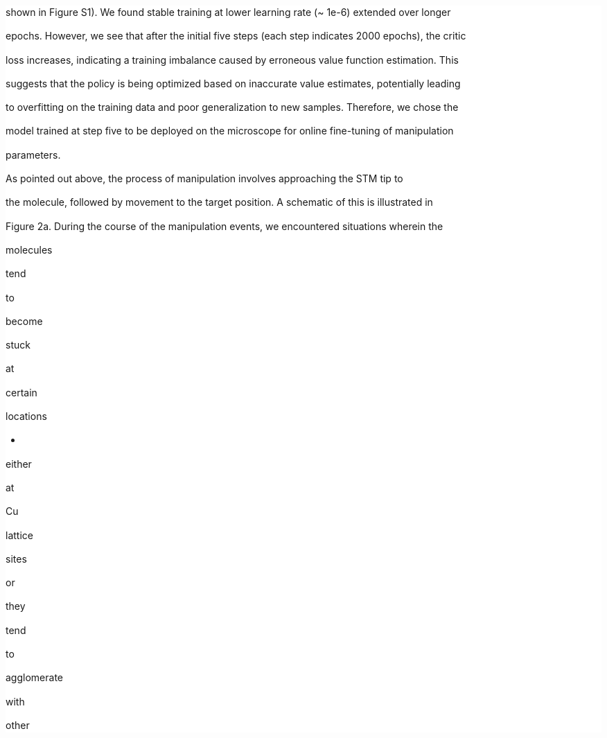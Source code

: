  shown in Figure S1). We found stable training at lower learning rate (~ 1e-6) extended over longer

 epochs. However, we see that after the initial five steps (each step indicates 2000 epochs), the critic

 loss increases, indicating a training imbalance caused by erroneous value function estimation. This

 suggests that the policy is being optimized based on inaccurate value estimates, potentially leading

 to overfitting on the training data and poor generalization to new samples. Therefore, we chose the

 model trained at step five to be deployed on the microscope for online fine-tuning of manipulation

 parameters.



As pointed out above, the process of manipulation involves approaching the STM tip to

 the molecule, followed by movement to the target position. A schematic of this is illustrated in

 Figure 2a. During the course of the manipulation events, we encountered situations wherein the

 molecules

tend

to

become

stuck

at

certain

locations

-

either

at

Cu

lattice

sites

or

they

tend

to

 agglomerate

with

other
